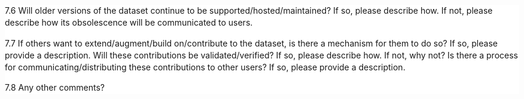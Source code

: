 7.6  Will older versions of the dataset continue to be
     supported/hosted/maintained?
     If so, please describe how. If not, please describe how its obsolescence
     will be communicated to users.

7.7  If others want to extend/augment/build on/contribute to the dataset,
     is there a mechanism for them to do so?
     If so, please provide a description. Will these contributions be
     validated/verified?
     If so, please describe how. If not, why not? Is there a process for
     communicating/distributing these contributions to other users?
     If so, please provide a description.

7.8  Any other comments?
